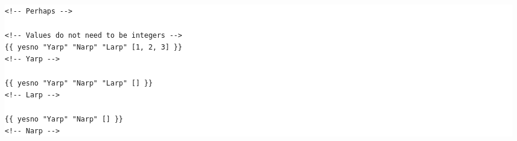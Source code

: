 ```django
<!-- Perhaps -->

<!-- Values do not need to be integers -->
{{ yesno "Yarp" "Narp" "Larp" [1, 2, 3] }}
<!-- Yarp -->

{{ yesno "Yarp" "Narp" "Larp" [] }}
<!-- Larp -->

{{ yesno "Yarp" "Narp" [] }}
<!-- Narp -->
```